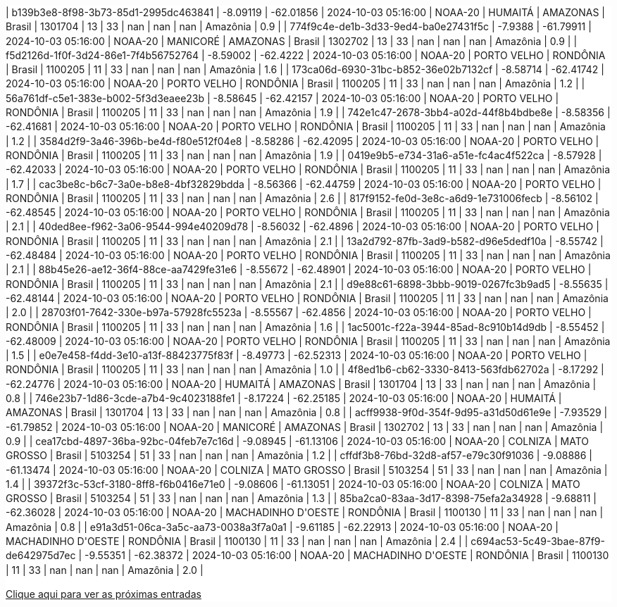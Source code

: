 | b139b3e8-8f98-3b73-85d1-2995dc463841 | -8.09119 | -62.01856 | 2024-10-03 05:16:00 | NOAA-20 | HUMAITÁ | AMAZONAS | Brasil | 1301704 | 13 | 33 | nan | nan | nan | Amazônia | 0.9 |
| 774f9c4e-de1b-3d33-9ed4-ba0e27431f5c | -7.9388 | -61.79911 | 2024-10-03 05:16:00 | NOAA-20 | MANICORÉ | AMAZONAS | Brasil | 1302702 | 13 | 33 | nan | nan | nan | Amazônia | 0.9 |
| f5d2126d-1f0f-3d24-86e1-7f4b56752764 | -8.59002 | -62.4222 | 2024-10-03 05:16:00 | NOAA-20 | PORTO VELHO | RONDÔNIA | Brasil | 1100205 | 11 | 33 | nan | nan | nan | Amazônia | 1.6 |
| 173ca06d-6930-31bc-b852-36e02b7132cf | -8.58714 | -62.41742 | 2024-10-03 05:16:00 | NOAA-20 | PORTO VELHO | RONDÔNIA | Brasil | 1100205 | 11 | 33 | nan | nan | nan | Amazônia | 1.2 |
| 56a761df-c5e1-383e-b002-5f3d3eaee23b | -8.58645 | -62.42157 | 2024-10-03 05:16:00 | NOAA-20 | PORTO VELHO | RONDÔNIA | Brasil | 1100205 | 11 | 33 | nan | nan | nan | Amazônia | 1.9 |
| 742e1c47-2678-3bb4-a02d-44f8b4bdbe8e | -8.58356 | -62.41681 | 2024-10-03 05:16:00 | NOAA-20 | PORTO VELHO | RONDÔNIA | Brasil | 1100205 | 11 | 33 | nan | nan | nan | Amazônia | 1.2 |
| 3584d2f9-3a46-396b-be4d-f80e512f04e8 | -8.58286 | -62.42095 | 2024-10-03 05:16:00 | NOAA-20 | PORTO VELHO | RONDÔNIA | Brasil | 1100205 | 11 | 33 | nan | nan | nan | Amazônia | 1.9 |
| 0419e9b5-e734-31a6-a51e-fc4ac4f522ca | -8.57928 | -62.42033 | 2024-10-03 05:16:00 | NOAA-20 | PORTO VELHO | RONDÔNIA | Brasil | 1100205 | 11 | 33 | nan | nan | nan | Amazônia | 1.7 |
| cac3be8c-b6c7-3a0e-b8e8-4bf32829bdda | -8.56366 | -62.44759 | 2024-10-03 05:16:00 | NOAA-20 | PORTO VELHO | RONDÔNIA | Brasil | 1100205 | 11 | 33 | nan | nan | nan | Amazônia | 2.6 |
| 817f9152-fe0d-3e8c-a6d9-1e731006fecb | -8.56102 | -62.48545 | 2024-10-03 05:16:00 | NOAA-20 | PORTO VELHO | RONDÔNIA | Brasil | 1100205 | 11 | 33 | nan | nan | nan | Amazônia | 2.1 |
| 40ded8ee-f962-3a06-9544-994e40209d78 | -8.56032 | -62.4896 | 2024-10-03 05:16:00 | NOAA-20 | PORTO VELHO | RONDÔNIA | Brasil | 1100205 | 11 | 33 | nan | nan | nan | Amazônia | 2.1 |
| 13a2d792-87fb-3ad9-b582-d96e5dedf10a | -8.55742 | -62.48484 | 2024-10-03 05:16:00 | NOAA-20 | PORTO VELHO | RONDÔNIA | Brasil | 1100205 | 11 | 33 | nan | nan | nan | Amazônia | 2.1 |
| 88b45e26-ae12-36f4-88ce-aa7429fe31e6 | -8.55672 | -62.48901 | 2024-10-03 05:16:00 | NOAA-20 | PORTO VELHO | RONDÔNIA | Brasil | 1100205 | 11 | 33 | nan | nan | nan | Amazônia | 2.1 |
| d9e88c61-6898-3bbb-9019-0267fc3b9ad5 | -8.55635 | -62.48144 | 2024-10-03 05:16:00 | NOAA-20 | PORTO VELHO | RONDÔNIA | Brasil | 1100205 | 11 | 33 | nan | nan | nan | Amazônia | 2.0 |
| 28703f01-7642-330e-b97a-57928fc5523a | -8.55567 | -62.4856 | 2024-10-03 05:16:00 | NOAA-20 | PORTO VELHO | RONDÔNIA | Brasil | 1100205 | 11 | 33 | nan | nan | nan | Amazônia | 1.6 |
| 1ac5001c-f22a-3944-85ad-8c910b14d9db | -8.55452 | -62.48009 | 2024-10-03 05:16:00 | NOAA-20 | PORTO VELHO | RONDÔNIA | Brasil | 1100205 | 11 | 33 | nan | nan | nan | Amazônia | 1.5 |
| e0e7e458-f4dd-3e10-a13f-88423775f83f | -8.49773 | -62.52313 | 2024-10-03 05:16:00 | NOAA-20 | PORTO VELHO | RONDÔNIA | Brasil | 1100205 | 11 | 33 | nan | nan | nan | Amazônia | 1.0 |
| 4f8ed1b6-cb62-3330-8413-563fdb62702a | -8.17292 | -62.24776 | 2024-10-03 05:16:00 | NOAA-20 | HUMAITÁ | AMAZONAS | Brasil | 1301704 | 13 | 33 | nan | nan | nan | Amazônia | 0.8 |
| 746e23b7-1d86-3cde-a7b4-9c4023188fe1 | -8.17224 | -62.25185 | 2024-10-03 05:16:00 | NOAA-20 | HUMAITÁ | AMAZONAS | Brasil | 1301704 | 13 | 33 | nan | nan | nan | Amazônia | 0.8 |
| acff9938-9f0d-354f-9d95-a31d50d61e9e | -7.93529 | -61.79852 | 2024-10-03 05:16:00 | NOAA-20 | MANICORÉ | AMAZONAS | Brasil | 1302702 | 13 | 33 | nan | nan | nan | Amazônia | 0.9 |
| cea17cbd-4897-36ba-92bc-04feb7e7c16d | -9.08945 | -61.13106 | 2024-10-03 05:16:00 | NOAA-20 | COLNIZA | MATO GROSSO | Brasil | 5103254 | 51 | 33 | nan | nan | nan | Amazônia | 1.2 |
| cffdf3b8-76bd-32d8-af57-e79c30f91036 | -9.08886 | -61.13474 | 2024-10-03 05:16:00 | NOAA-20 | COLNIZA | MATO GROSSO | Brasil | 5103254 | 51 | 33 | nan | nan | nan | Amazônia | 1.4 |
| 39372f3c-53cf-3180-8ff8-f6b0416e71e0 | -9.08606 | -61.13051 | 2024-10-03 05:16:00 | NOAA-20 | COLNIZA | MATO GROSSO | Brasil | 5103254 | 51 | 33 | nan | nan | nan | Amazônia | 1.3 |
| 85ba2ca0-83aa-3d17-8398-75efa2a34928 | -9.68811 | -62.36028 | 2024-10-03 05:16:00 | NOAA-20 | MACHADINHO D'OESTE | RONDÔNIA | Brasil | 1100130 | 11 | 33 | nan | nan | nan | Amazônia | 0.8 |
| e91a3d51-06ca-3a5c-aa73-0038a3f7a0a1 | -9.61185 | -62.22913 | 2024-10-03 05:16:00 | NOAA-20 | MACHADINHO D'OESTE | RONDÔNIA | Brasil | 1100130 | 11 | 33 | nan | nan | nan | Amazônia | 2.4 |
| c694ac53-5c49-3bae-87f9-de642975d7ec | -9.55351 | -62.38372 | 2024-10-03 05:16:00 | NOAA-20 | MACHADINHO D'OESTE | RONDÔNIA | Brasil | 1100130 | 11 | 33 | nan | nan | nan | Amazônia | 2.0 |


[Clique aqui para ver as próximas entradas](README166.md)
